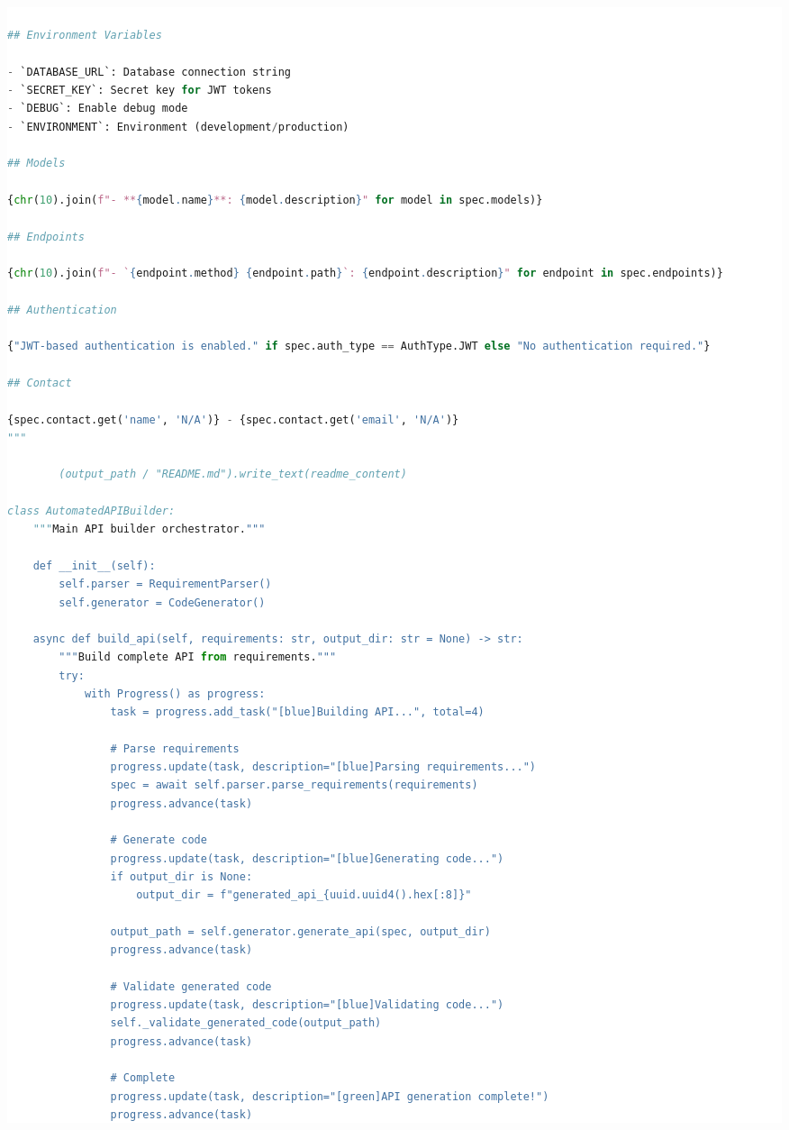 ````python

## Environment Variables

- `DATABASE_URL`: Database connection string
- `SECRET_KEY`: Secret key for JWT tokens
- `DEBUG`: Enable debug mode
- `ENVIRONMENT`: Environment (development/production)

## Models

{chr(10).join(f"- **{model.name}**: {model.description}" for model in spec.models)}

## Endpoints

{chr(10).join(f"- `{endpoint.method} {endpoint.path}`: {endpoint.description}" for endpoint in spec.endpoints)}

## Authentication

{"JWT-based authentication is enabled." if spec.auth_type == AuthType.JWT else "No authentication required."}

## Contact

{spec.contact.get('name', 'N/A')} - {spec.contact.get('email', 'N/A')}
"""
        
        (output_path / "README.md").write_text(readme_content)

class AutomatedAPIBuilder:
    """Main API builder orchestrator."""
    
    def __init__(self):
        self.parser = RequirementParser()
        self.generator = CodeGenerator()
    
    async def build_api(self, requirements: str, output_dir: str = None) -> str:
        """Build complete API from requirements."""
        try:
            with Progress() as progress:
                task = progress.add_task("[blue]Building API...", total=4)
                
                # Parse requirements
                progress.update(task, description="[blue]Parsing requirements...")
                spec = await self.parser.parse_requirements(requirements)
                progress.advance(task)
                
                # Generate code
                progress.update(task, description="[blue]Generating code...")
                if output_dir is None:
                    output_dir = f"generated_api_{uuid.uuid4().hex[:8]}"
                
                output_path = self.generator.generate_api(spec, output_dir)
                progress.advance(task)
                
                # Validate generated code
                progress.update(task, description="[blue]Validating code...")
                self._validate_generated_code(output_path)
                progress.advance(task)
                
                # Complete
                progress.update(task, description="[green]API generation complete!")
                progress.advance(task)
````